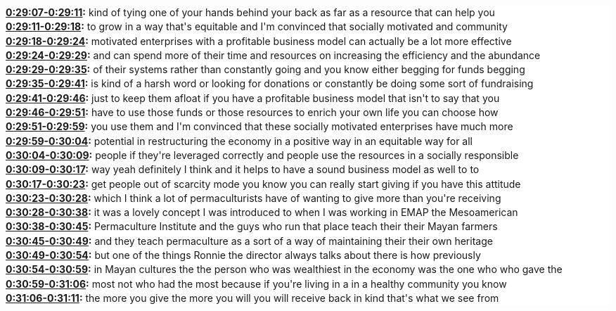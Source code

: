 **[0:29:07-0:29:11](https://regenerativeskills.com/abundantedge-the-intricacies-and-challenges-of-holistic-design/#t=0:29:07):**  kind of tying one of your hands behind your back as far as a resource that can help you  
**[0:29:11-0:29:18](https://regenerativeskills.com/abundantedge-the-intricacies-and-challenges-of-holistic-design/#t=0:29:11):**  to grow in a way that's equitable and I'm convinced that socially motivated and community  
**[0:29:18-0:29:24](https://regenerativeskills.com/abundantedge-the-intricacies-and-challenges-of-holistic-design/#t=0:29:18):**  motivated enterprises with a profitable business model can actually be a lot more effective  
**[0:29:24-0:29:29](https://regenerativeskills.com/abundantedge-the-intricacies-and-challenges-of-holistic-design/#t=0:29:24):**  and can spend more of their time and resources on increasing the efficiency and the abundance  
**[0:29:29-0:29:35](https://regenerativeskills.com/abundantedge-the-intricacies-and-challenges-of-holistic-design/#t=0:29:29):**  of their systems rather than constantly going and you know either begging for funds begging  
**[0:29:35-0:29:41](https://regenerativeskills.com/abundantedge-the-intricacies-and-challenges-of-holistic-design/#t=0:29:35):**  is kind of a harsh word or looking for donations or constantly be doing some sort of fundraising  
**[0:29:41-0:29:46](https://regenerativeskills.com/abundantedge-the-intricacies-and-challenges-of-holistic-design/#t=0:29:41):**  just to keep them afloat if you have a profitable business model that isn't to say that you  
**[0:29:46-0:29:51](https://regenerativeskills.com/abundantedge-the-intricacies-and-challenges-of-holistic-design/#t=0:29:46):**  have to use those funds or those resources to enrich your own life you can choose how  
**[0:29:51-0:29:59](https://regenerativeskills.com/abundantedge-the-intricacies-and-challenges-of-holistic-design/#t=0:29:51):**  you use them and I'm convinced that these socially motivated enterprises have much more  
**[0:29:59-0:30:04](https://regenerativeskills.com/abundantedge-the-intricacies-and-challenges-of-holistic-design/#t=0:29:59):**  potential in restructuring the economy in a positive way in an equitable way for all  
**[0:30:04-0:30:09](https://regenerativeskills.com/abundantedge-the-intricacies-and-challenges-of-holistic-design/#t=0:30:04):**  people if they're leveraged correctly and people use the resources in a socially responsible  
**[0:30:09-0:30:17](https://regenerativeskills.com/abundantedge-the-intricacies-and-challenges-of-holistic-design/#t=0:30:09):**  way yeah definitely I think and it helps to have a sound business model as well to to  
**[0:30:17-0:30:23](https://regenerativeskills.com/abundantedge-the-intricacies-and-challenges-of-holistic-design/#t=0:30:17):**  get people out of scarcity mode you know you can really start giving if you have this attitude  
**[0:30:23-0:30:28](https://regenerativeskills.com/abundantedge-the-intricacies-and-challenges-of-holistic-design/#t=0:30:23):**  which I think a lot of permaculturists have of wanting to give more than you're receiving  
**[0:30:28-0:30:38](https://regenerativeskills.com/abundantedge-the-intricacies-and-challenges-of-holistic-design/#t=0:30:28):**  it was a lovely concept I was introduced to when I was working in EMAP the Mesoamerican  
**[0:30:38-0:30:45](https://regenerativeskills.com/abundantedge-the-intricacies-and-challenges-of-holistic-design/#t=0:30:38):**  Permaculture Institute and the guys who run that place teach their their Mayan farmers  
**[0:30:45-0:30:49](https://regenerativeskills.com/abundantedge-the-intricacies-and-challenges-of-holistic-design/#t=0:30:45):**  and they teach permaculture as a sort of a way of maintaining their their own heritage  
**[0:30:49-0:30:54](https://regenerativeskills.com/abundantedge-the-intricacies-and-challenges-of-holistic-design/#t=0:30:49):**  but one of the things Ronnie the director always talks about there is how previously  
**[0:30:54-0:30:59](https://regenerativeskills.com/abundantedge-the-intricacies-and-challenges-of-holistic-design/#t=0:30:54):**  in Mayan cultures the the person who was wealthiest in the economy was the one who who gave the  
**[0:30:59-0:31:06](https://regenerativeskills.com/abundantedge-the-intricacies-and-challenges-of-holistic-design/#t=0:30:59):**  most not who had the most because if you're living in a in a healthy community you know  
**[0:31:06-0:31:11](https://regenerativeskills.com/abundantedge-the-intricacies-and-challenges-of-holistic-design/#t=0:31:06):**  the more you give the more you will you will receive back in kind that's what we see from  